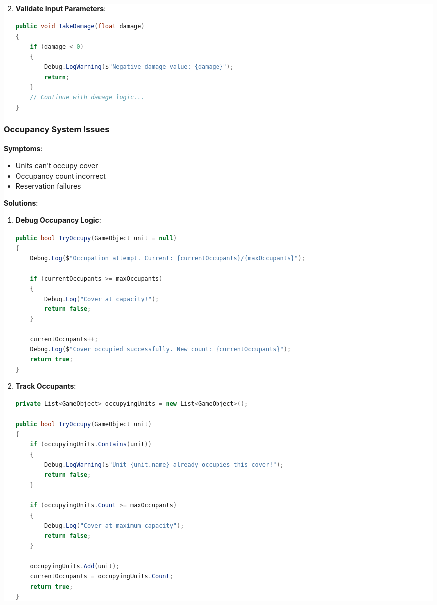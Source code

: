 2. **Validate Input Parameters**:
   ```csharp
   public void TakeDamage(float damage)
   {
       if (damage < 0)
       {
           Debug.LogWarning($"Negative damage value: {damage}");
           return;
       }
       // Continue with damage logic...
   }
   ```

### Occupancy System Issues

**Symptoms**:
- Units can't occupy cover
- Occupancy count incorrect
- Reservation failures

**Solutions**:
1. **Debug Occupancy Logic**:
   ```csharp
   public bool TryOccupy(GameObject unit = null)
   {
       Debug.Log($"Occupation attempt. Current: {currentOccupants}/{maxOccupants}");
       
       if (currentOccupants >= maxOccupants)
       {
           Debug.Log("Cover at capacity!");
           return false;
       }
       
       currentOccupants++;
       Debug.Log($"Cover occupied successfully. New count: {currentOccupants}");
       return true;
   }
   ```

2. **Track Occupants**:
   ```csharp
   private List<GameObject> occupyingUnits = new List<GameObject>();
   
   public bool TryOccupy(GameObject unit)
   {
       if (occupyingUnits.Contains(unit))
       {
           Debug.LogWarning($"Unit {unit.name} already occupies this cover!");
           return false;
       }
       
       if (occupyingUnits.Count >= maxOccupants)
       {
           Debug.Log("Cover at maximum capacity");
           return false;
       }
       
       occupyingUnits.Add(unit);
       currentOccupants = occupyingUnits.Count;
       return true;
   }
   ```
